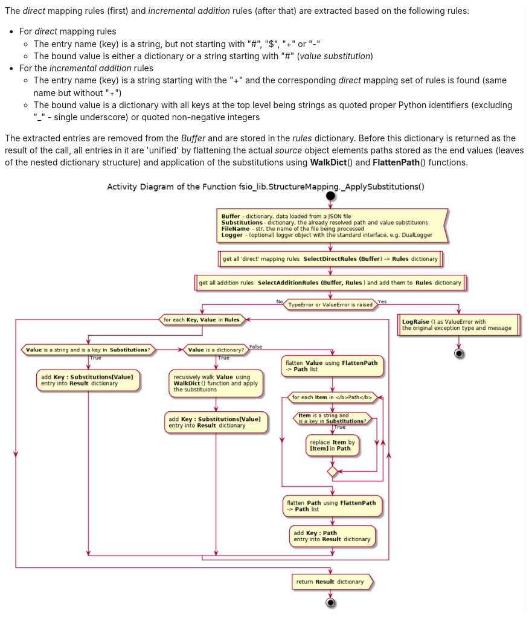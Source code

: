 The *direct* mapping rules (first) and *incremental addition* rules (after that) are extracted based on the following rules:

* For *direct* mapping rules
  * The entry name (key) is a string, but not starting with "#", "$", "+" or "-"
  * The bound value is either a dictionary or a string starting with "#" (*value substitution*)
* For the *incremental addition* rules
  * The entry name (key) is a string starting with the "+" and the corresponding *direct* mapping set of rules is found (same name but without "+")
  * The bound value is a dictionary with all keys at the top level being strings as quoted proper Python identifiers (excluding "_" - single underscore) or quoted non-negative integers

The extracted entries are removed from the *Buffer* and are stored in the *rules* dictionary. Before this dictionary is returned as the result of the call, all entries in it are 'unified' by flattening the actual *source* object elements paths stored as the end values (leaves of the nested dictionary structure) and application of the substitutions using **WalkDict**() and **FlattenPath**() functions.

![Illustration 15](../UML/StructureMapping/structure_mapping_applysubstitutions.png)

